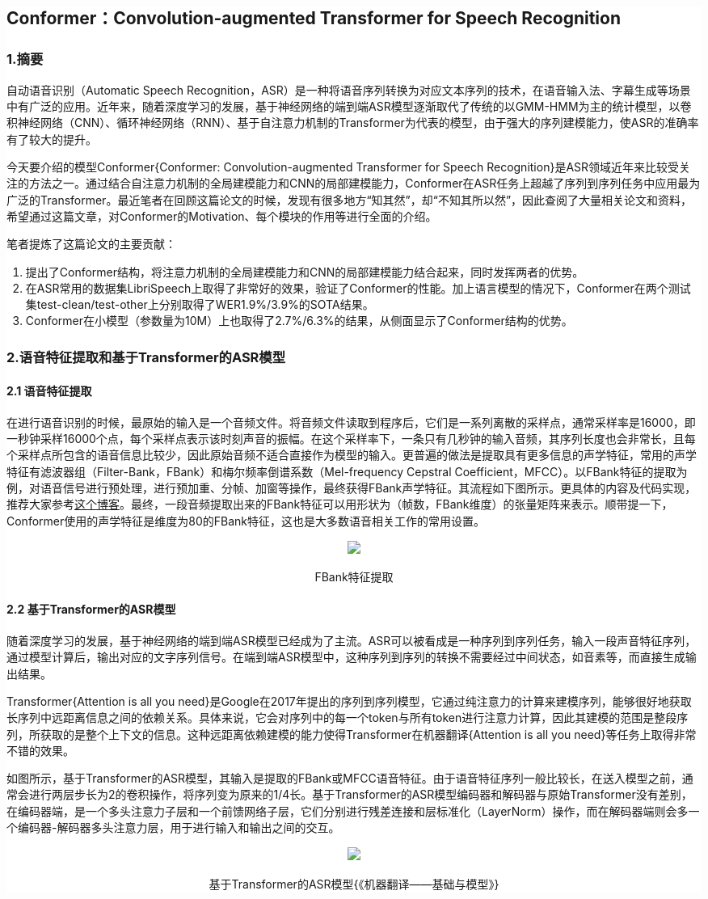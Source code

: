 ## Conformer：Convolution-augmented Transformer for Speech Recognition





### 1.摘要

自动语音识别（Automatic Speech Recognition，ASR）是一种将语音序列转换为对应文本序列的技术，在语音输入法、字幕生成等场景中有广泛的应用。近年来，随着深度学习的发展，基于神经网络的端到端ASR模型逐渐取代了传统的以GMM-HMM为主的统计模型，以卷积神经网络（CNN）、循环神经网络（RNN）、基于自注意力机制的Transformer为代表的模型，由于强大的序列建模能力，使ASR的准确率有了较大的提升。

今天要介绍的模型Conformer{Conformer: Convolution-augmented Transformer for Speech Recognition}是ASR领域近年来比较受关注的方法之一。通过结合自注意力机制的全局建模能力和CNN的局部建模能力，Conformer在ASR任务上超越了序列到序列任务中应用最为广泛的Transformer。最近笔者在回顾这篇论文的时候，发现有很多地方“知其然”，却“不知其所以然”，因此查阅了大量相关论文和资料，希望通过这篇文章，对Conformer的Motivation、每个模块的作用等进行全面的介绍。

笔者提炼了这篇论文的主要贡献：

1. 提出了Conformer结构，将注意力机制的全局建模能力和CNN的局部建模能力结合起来，同时发挥两者的优势。
2. 在ASR常用的数据集LibriSpeech上取得了非常好的效果，验证了Conformer的性能。加上语言模型的情况下，Conformer在两个测试集test-clean/test-other上分别取得了WER1.9%/3.9%的SOTA结果。
3. Conformer在小模型（参数量为10M）上也取得了2.7%/6.3%的结果，从侧面显示了Conformer结构的优势。

### 2.语音特征提取和基于Transformer的ASR模型

#### 2.1 语音特征提取

在进行语音识别的时候，最原始的输入是一个音频文件。将音频文件读取到程序后，它们是一系列离散的采样点，通常采样率是16000，即一秒钟采样16000个点，每个采样点表示该时刻声音的振幅。在这个采样率下，一条只有几秒钟的输入音频，其序列长度也会非常长，且每个采样点所包含的语音信息比较少，因此原始音频不适合直接作为模型的输入。更普遍的做法是提取具有更多信息的声学特征，常用的声学特征有滤波器组（Filter-Bank，FBank）和梅尔频率倒谱系数（Mel-frequency Cepstral Coefficient，MFCC）。以FBank特征的提取为例，对语音信号进行预处理，进行预加重、分帧、加窗等操作，最终获得FBank声学特征。其流程如下图所示。更具体的内容及代码实现，推荐大家参考[这个博客](https://blog.csdn.net/Magical_Bubble/article/details/90295814)。最终，一段音频提取出来的FBank特征可以用形状为（帧数，FBank维度）的张量矩阵来表示。顺带提一下，Conformer使用的声学特征是维度为80的FBank特征，这也是大多数语音相关工作的常用设置。

<div align=center>
    <img src="zh-cn/img/ch11/p1.jpg"   /> 
</div><p align=center>FBank特征提取</p>

#### 2.2 基于Transformer的ASR模型

随着深度学习的发展，基于神经网络的端到端ASR模型已经成为了主流。ASR可以被看成是一种序列到序列任务，输入一段声音特征序列，通过模型计算后，输出对应的文字序列信号。在端到端ASR模型中，这种序列到序列的转换不需要经过中间状态，如音素等，而直接生成输出结果。

Transformer{Attention is all you need}是Google在2017年提出的序列到序列模型，它通过纯注意力的计算来建模序列，能够很好地获取长序列中远距离信息之间的依赖关系。具体来说，它会对序列中的每一个token与所有token进行注意力计算，因此其建模的范围是整段序列，所获取的是整个上下文的信息。这种远距离依赖建模的能力使得Transformer在机器翻译{Attention is all you need}等任务上取得非常不错的效果。

如图所示，基于Transformer的ASR模型，其输入是提取的FBank或MFCC语音特征。由于语音特征序列一般比较长，在送入模型之前，通常会进行两层步长为2的卷积操作，将序列变为原来的1/4长。基于Transformer的ASR模型编码器和解码器与原始Transformer没有差别，在编码器端，是一个多头注意力子层和一个前馈网络子层，它们分别进行残差连接和层标准化（LayerNorm）操作，而在解码器端则会多一个编码器-解码器多头注意力层，用于进行输入和输出之间的交互。

<div align=center>
    <img src="zh-cn/img/ch11/p2.jpg"   /> 
</div><p align=center> 基于Transformer的ASR模型{《机器翻译——基础与模型》}</p>
